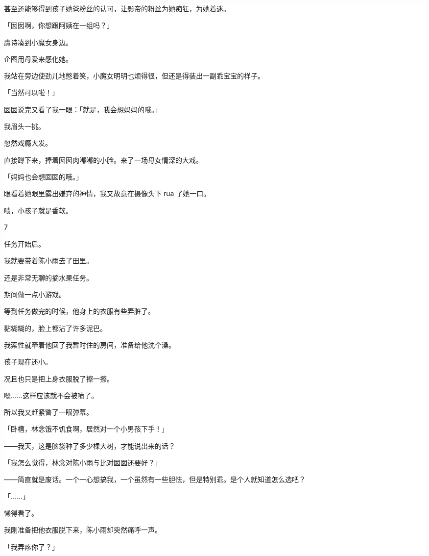 甚至还能够得到孩子她爸粉丝的认可，让影帝的粉丝为她痴狂，为她着迷。

「囡囡啊，你想跟阿姨在一组吗？」

虞诗凑到小魔女身边。

企图用母爱来感化她。

我站在旁边使劲儿地憋着笑，小魔女明明也烦得很，但还是得装出一副乖宝宝的样子。

「当然可以啦！」

囡囡说完又看了我一眼：「就是，我会想妈妈的哦。」

我眉头一挑。

忽然戏瘾大发。

直接蹲下来，捧着囡囡肉嘟嘟的小脸。来了一场母女情深的大戏。

「妈妈也会想囡囡的哦。」

眼看着她眼里露出嫌弃的神情，我又故意在摄像头下 rua 了她一口。

啧，小孩子就是香软。

7

任务开始后。

我就要带着陈小雨去了田里。

还是非常无聊的摘水果任务。

期间做一点小游戏。

等到任务做完的时候，他身上的衣服有些弄脏了。

黏糊糊的，脸上都沾了许多泥巴。

我索性就牵着他回了我暂时住的房间，准备给他洗个澡。

孩子现在还小。

况且也只是把上身衣服脱了擦一擦。

嗯……这样应该就不会被喷了。

所以我又赶紧瞥了一眼弹幕。

「卧槽，林念饿不饥食啊，居然对一个小男孩下手！」

——我天，这是脑袋种了多少棵大树，才能说出来的话？

「我怎么觉得，林念对陈小雨与比对囡囡还要好？」

——简直就是废话。一个一心想搞我，一个虽然有一些胆怯，但是特别乖。是个人就知道怎么选吧？

「……」

懒得看了。

我刚准备把他衣服脱下来，陈小雨却突然痛呼一声。

「我弄疼你了？」
